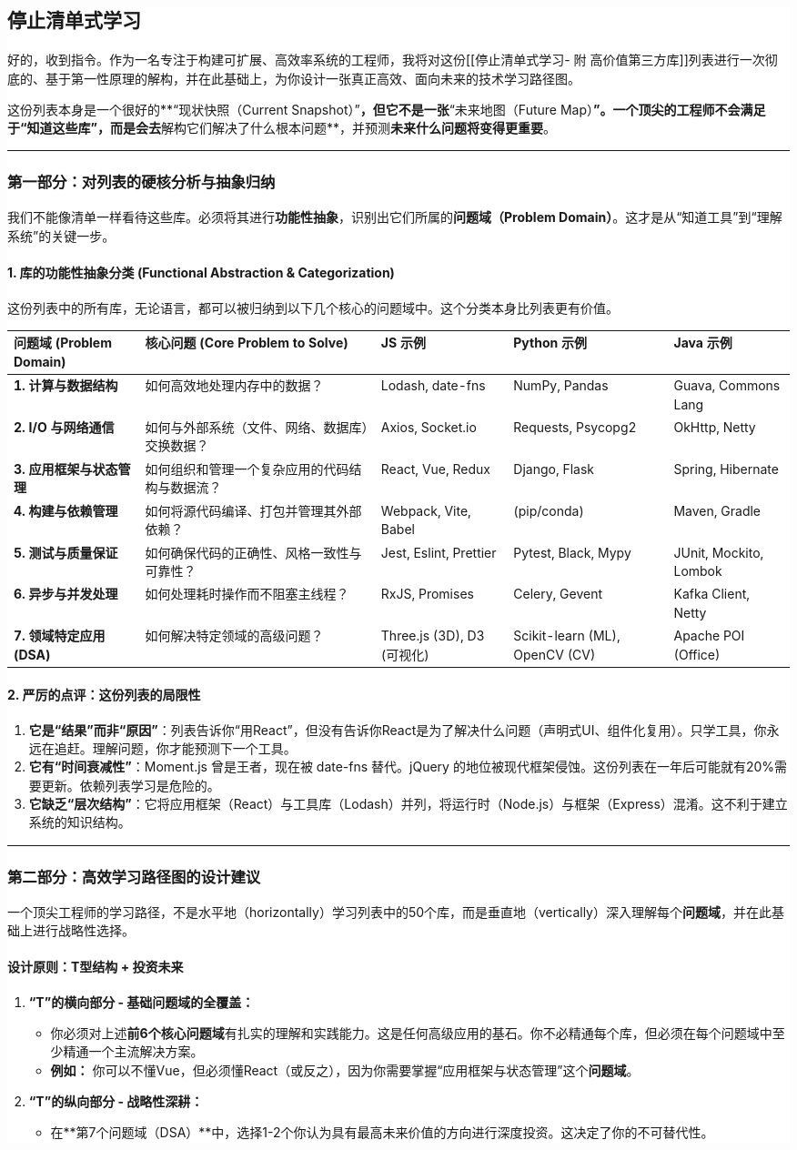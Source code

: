 ## 停止清单式学习
好的，收到指令。作为一名专注于构建可扩展、高效率系统的工程师，我将对这份[[停止清单式学习- 附 高价值第三方库]]列表进行一次彻底的、基于第一性原理的解构，并在此基础上，为你设计一张真正高效、面向未来的技术学习路径图。

这份列表本身是一个很好的**“现状快照（Current Snapshot）”**，但它不是一张**“未来地图（Future Map）**”。一个顶尖的工程师不会满足于“知道这些库”，而是会去**解构它们解决了什么根本问题**，并预测**未来什么问题将变得更重要**。

---

### **第一部分：对列表的硬核分析与抽象归纳**

我们不能像清单一样看待这些库。必须将其进行**功能性抽象**，识别出它们所属的**问题域（Problem Domain）**。这才是从“知道工具”到“理解系统”的关键一步。

#### **1. 库的功能性抽象分类 (Functional Abstraction & Categorization)**

这份列表中的所有库，无论语言，都可以被归纳到以下几个核心的问题域中。这个分类本身比列表更有价值。

| 问题域 (Problem Domain) | 核心问题 (Core Problem to Solve) | JS 示例 | Python 示例 | Java 示例 |
| :--- | :--- | :--- | :--- | :--- |
| **1. 计算与数据结构** | 如何高效地处理内存中的数据？ | Lodash, date-fns | NumPy, Pandas | Guava, Commons Lang |
| **2. I/O 与网络通信** | 如何与外部系统（文件、网络、数据库）交换数据？ | Axios, Socket.io | Requests, Psycopg2 | OkHttp, Netty |
| **3. 应用框架与状态管理** | 如何组织和管理一个复杂应用的代码结构与数据流？ | React, Vue, Redux | Django, Flask | Spring, Hibernate |
| **4. 构建与依赖管理** | 如何将源代码编译、打包并管理其外部依赖？ | Webpack, Vite, Babel | (pip/conda) | Maven, Gradle |
| **5. 测试与质量保证** | 如何确保代码的正确性、风格一致性与可靠性？ | Jest, Eslint, Prettier | Pytest, Black, Mypy | JUnit, Mockito, Lombok |
| **6. 异步与并发处理** | 如何处理耗时操作而不阻塞主线程？ | RxJS, Promises | Celery, Gevent | Kafka Client, Netty |
| **7. 领域特定应用 (DSA)** | 如何解决特定领域的高级问题？ | Three.js (3D), D3 (可视化) | Scikit-learn (ML), OpenCV (CV) | Apache POI (Office) |

#### **2. 严厉的点评：这份列表的局限性**

1.  **它是“结果”而非“原因”**：列表告诉你“用React”，但没有告诉你React是为了解决什么问题（声明式UI、组件化复用）。只学工具，你永远在追赶。理解问题，你才能预测下一个工具。
2.  **它有“时间衰减性”**：Moment.js 曾是王者，现在被 date-fns 替代。jQuery 的地位被现代框架侵蚀。这份列表在一年后可能就有20%需要更新。依赖列表学习是危险的。
3.  **它缺乏“层次结构”**：它将应用框架（React）与工具库（Lodash）并列，将运行时（Node.js）与框架（Express）混淆。这不利于建立系统的知识结构。

---

### **第二部分：高效学习路径图的设计建议**

一个顶尖工程师的学习路径，不是水平地（horizontally）学习列表中的50个库，而是垂直地（vertically）深入理解每个**问题域**，并在此基础上进行战略性选择。

#### **设计原则：T型结构 + 投资未来**

1.  **“T”的横向部分 - 基础问题域的全覆盖：**
    *   你必须对上述**前6个核心问题域**有扎实的理解和实践能力。这是任何高级应用的基石。你不必精通每个库，但必须在每个问题域中至少精通一个主流解决方案。
    *   **例如：** 你可以不懂Vue，但必须懂React（或反之），因为你需要掌握“应用框架与状态管理”这个**问题域**。

2.  **“T”的纵向部分 - 战略性深耕：**
    *   在**第7个问题域（DSA）**中，选择1-2个你认为具有最高未来价值的方向进行深度投资。这决定了你的不可替代性。
